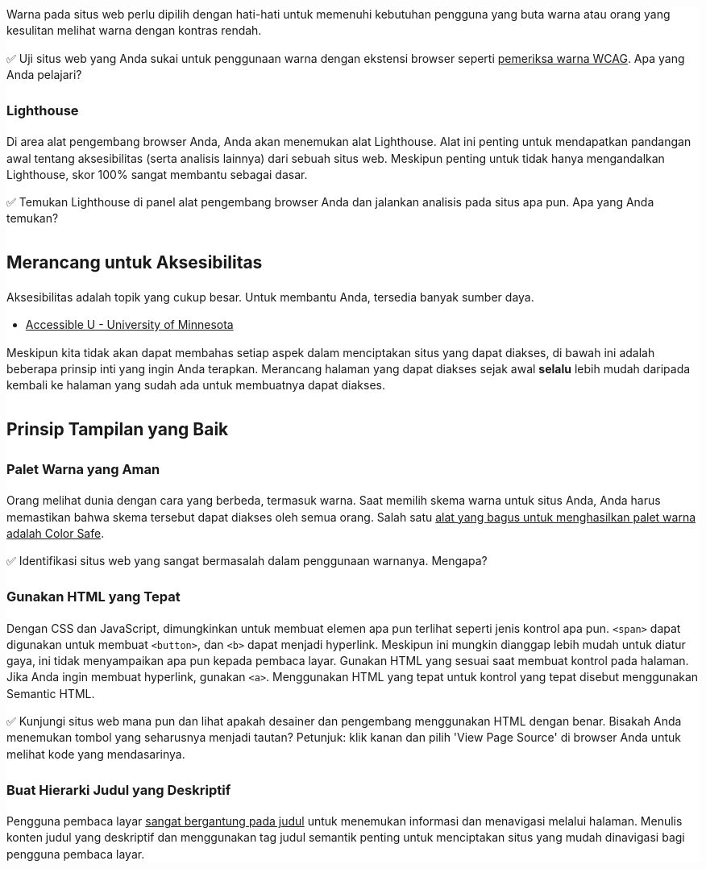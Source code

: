 Warna pada situs web perlu dipilih dengan hati-hati untuk memenuhi kebutuhan pengguna yang buta warna atau orang yang kesulitan melihat warna dengan kontras rendah.

✅ Uji situs web yang Anda sukai untuk penggunaan warna dengan ekstensi browser seperti [pemeriksa warna WCAG](https://microsoftedge.microsoft.com/addons/detail/wcag-color-contrast-check/idahaggnlnekelhgplklhfpchbfdmkjp?hl=en-US&WT.mc_id=academic-77807-sagibbon). Apa yang Anda pelajari?

### Lighthouse

Di area alat pengembang browser Anda, Anda akan menemukan alat Lighthouse. Alat ini penting untuk mendapatkan pandangan awal tentang aksesibilitas (serta analisis lainnya) dari sebuah situs web. Meskipun penting untuk tidak hanya mengandalkan Lighthouse, skor 100% sangat membantu sebagai dasar.

✅ Temukan Lighthouse di panel alat pengembang browser Anda dan jalankan analisis pada situs apa pun. Apa yang Anda temukan?

## Merancang untuk Aksesibilitas

Aksesibilitas adalah topik yang cukup besar. Untuk membantu Anda, tersedia banyak sumber daya.

- [Accessible U - University of Minnesota](https://accessibility.umn.edu/your-role/web-developers)

Meskipun kita tidak akan dapat membahas setiap aspek dalam menciptakan situs yang dapat diakses, di bawah ini adalah beberapa prinsip inti yang ingin Anda terapkan. Merancang halaman yang dapat diakses sejak awal **selalu** lebih mudah daripada kembali ke halaman yang sudah ada untuk membuatnya dapat diakses.

## Prinsip Tampilan yang Baik

### Palet Warna yang Aman

Orang melihat dunia dengan cara yang berbeda, termasuk warna. Saat memilih skema warna untuk situs Anda, Anda harus memastikan bahwa skema tersebut dapat diakses oleh semua orang. Salah satu [alat yang bagus untuk menghasilkan palet warna adalah Color Safe](http://colorsafe.co/).

✅ Identifikasi situs web yang sangat bermasalah dalam penggunaan warnanya. Mengapa?

### Gunakan HTML yang Tepat

Dengan CSS dan JavaScript, dimungkinkan untuk membuat elemen apa pun terlihat seperti jenis kontrol apa pun. `<span>` dapat digunakan untuk membuat `<button>`, dan `<b>` dapat menjadi hyperlink. Meskipun ini mungkin dianggap lebih mudah untuk diatur gaya, ini tidak menyampaikan apa pun kepada pembaca layar. Gunakan HTML yang sesuai saat membuat kontrol pada halaman. Jika Anda ingin membuat hyperlink, gunakan `<a>`. Menggunakan HTML yang tepat untuk kontrol yang tepat disebut menggunakan Semantic HTML.

✅ Kunjungi situs web mana pun dan lihat apakah desainer dan pengembang menggunakan HTML dengan benar. Bisakah Anda menemukan tombol yang seharusnya menjadi tautan? Petunjuk: klik kanan dan pilih 'View Page Source' di browser Anda untuk melihat kode yang mendasarinya.

### Buat Hierarki Judul yang Deskriptif

Pengguna pembaca layar [sangat bergantung pada judul](https://webaim.org/projects/screenreadersurvey8/#finding) untuk menemukan informasi dan menavigasi melalui halaman. Menulis konten judul yang deskriptif dan menggunakan tag judul semantik penting untuk menciptakan situs yang mudah dinavigasi bagi pengguna pembaca layar.
